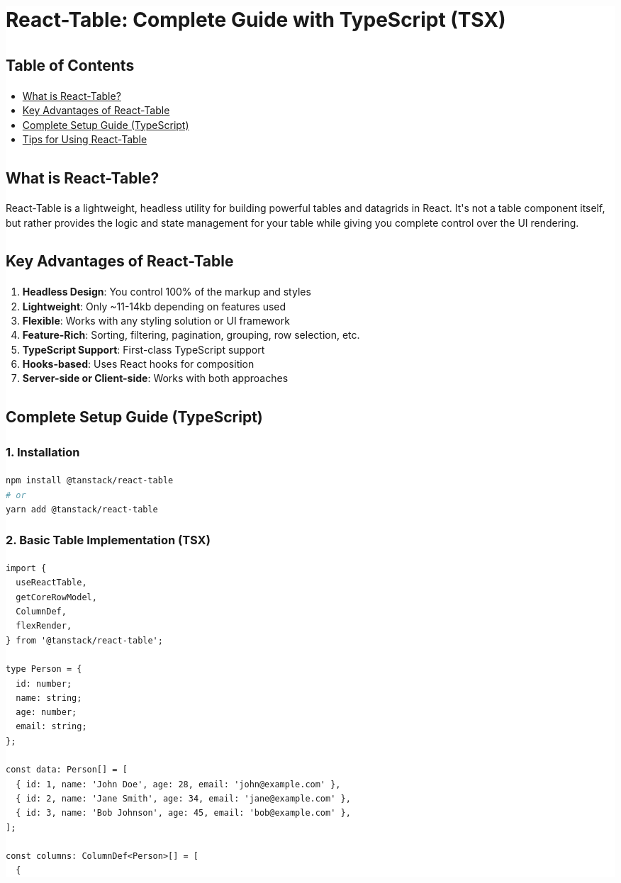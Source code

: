 # React-Table: Complete Guide with TypeScript (TSX)

## Table of Contents

- [What is React-Table?](#what-is-react-table?)
- [Key Advantages of React-Table](#key-advantages-of-react-table)
- [Complete Setup Guide (TypeScript)](<#complete-setup-guide-(typescript)>)
- [Tips for Using React-Table](#tips-for-using-react-table)

## What is React-Table?

React-Table is a lightweight, headless utility for building powerful tables and
datagrids in React. It's not a table component itself, but rather provides the
logic and state management for your table while giving you complete control over
the UI rendering.

## Key Advantages of React-Table

1. **Headless Design**: You control 100% of the markup and styles
2. **Lightweight**: Only ~11-14kb depending on features used
3. **Flexible**: Works with any styling solution or UI framework
4. **Feature-Rich**: Sorting, filtering, pagination, grouping, row selection,
   etc.
5. **TypeScript Support**: First-class TypeScript support
6. **Hooks-based**: Uses React hooks for composition
7. **Server-side or Client-side**: Works with both approaches

## Complete Setup Guide (TypeScript)

### 1. Installation

```bash
npm install @tanstack/react-table
# or
yarn add @tanstack/react-table
```

### 2. Basic Table Implementation (TSX)

```tsx
import {
  useReactTable,
  getCoreRowModel,
  ColumnDef,
  flexRender,
} from '@tanstack/react-table';

type Person = {
  id: number;
  name: string;
  age: number;
  email: string;
};

const data: Person[] = [
  { id: 1, name: 'John Doe', age: 28, email: 'john@example.com' },
  { id: 2, name: 'Jane Smith', age: 34, email: 'jane@example.com' },
  { id: 3, name: 'Bob Johnson', age: 45, email: 'bob@example.com' },
];

const columns: ColumnDef<Person>[] = [
  {
```